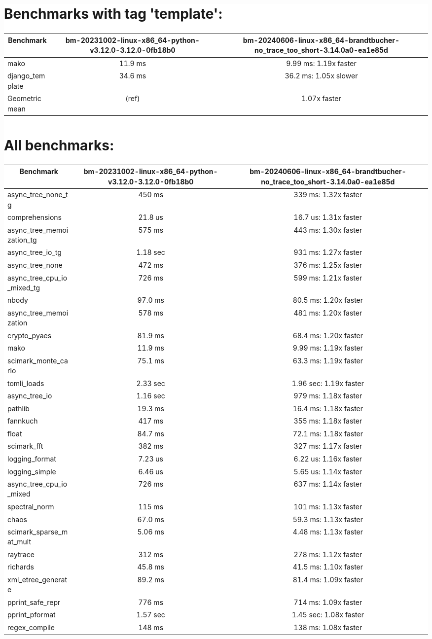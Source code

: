 Benchmarks with tag 'template':
===============================

| Benchmark       | bm-20231002-linux-x86_64-python-v3.12.0-3.12.0-0fb18b0 | bm-20240606-linux-x86_64-brandtbucher-no_trace_too_short-3.14.0a0-ea1e85d |
|-----------------|:------------------------------------------------------:|:-------------------------------------------------------------------------:|
| mako            | 11.9 ms                                                | 9.99 ms: 1.19x faster                                                     |
| django_template | 34.6 ms                                                | 36.2 ms: 1.05x slower                                                     |
| Geometric mean  | (ref)                                                  | 1.07x faster                                                              |

All benchmarks:
===============

| Benchmark                  | bm-20231002-linux-x86_64-python-v3.12.0-3.12.0-0fb18b0 | bm-20240606-linux-x86_64-brandtbucher-no_trace_too_short-3.14.0a0-ea1e85d |
|----------------------------|:------------------------------------------------------:|:-------------------------------------------------------------------------:|
| async_tree_none_tg         | 450 ms                                                 | 339 ms: 1.32x faster                                                      |
| comprehensions             | 21.8 us                                                | 16.7 us: 1.31x faster                                                     |
| async_tree_memoization_tg  | 575 ms                                                 | 443 ms: 1.30x faster                                                      |
| async_tree_io_tg           | 1.18 sec                                               | 931 ms: 1.27x faster                                                      |
| async_tree_none            | 472 ms                                                 | 376 ms: 1.25x faster                                                      |
| async_tree_cpu_io_mixed_tg | 726 ms                                                 | 599 ms: 1.21x faster                                                      |
| nbody                      | 97.0 ms                                                | 80.5 ms: 1.20x faster                                                     |
| async_tree_memoization     | 578 ms                                                 | 481 ms: 1.20x faster                                                      |
| crypto_pyaes               | 81.9 ms                                                | 68.4 ms: 1.20x faster                                                     |
| mako                       | 11.9 ms                                                | 9.99 ms: 1.19x faster                                                     |
| scimark_monte_carlo        | 75.1 ms                                                | 63.3 ms: 1.19x faster                                                     |
| tomli_loads                | 2.33 sec                                               | 1.96 sec: 1.19x faster                                                    |
| async_tree_io              | 1.16 sec                                               | 979 ms: 1.18x faster                                                      |
| pathlib                    | 19.3 ms                                                | 16.4 ms: 1.18x faster                                                     |
| fannkuch                   | 417 ms                                                 | 355 ms: 1.18x faster                                                      |
| float                      | 84.7 ms                                                | 72.1 ms: 1.18x faster                                                     |
| scimark_fft                | 382 ms                                                 | 327 ms: 1.17x faster                                                      |
| logging_format             | 7.23 us                                                | 6.22 us: 1.16x faster                                                     |
| logging_simple             | 6.46 us                                                | 5.65 us: 1.14x faster                                                     |
| async_tree_cpu_io_mixed    | 726 ms                                                 | 637 ms: 1.14x faster                                                      |
| spectral_norm              | 115 ms                                                 | 101 ms: 1.13x faster                                                      |
| chaos                      | 67.0 ms                                                | 59.3 ms: 1.13x faster                                                     |
| scimark_sparse_mat_mult    | 5.06 ms                                                | 4.48 ms: 1.13x faster                                                     |
| raytrace                   | 312 ms                                                 | 278 ms: 1.12x faster                                                      |
| richards                   | 45.8 ms                                                | 41.5 ms: 1.10x faster                                                     |
| xml_etree_generate         | 89.2 ms                                                | 81.4 ms: 1.09x faster                                                     |
| pprint_safe_repr           | 776 ms                                                 | 714 ms: 1.09x faster                                                      |
| pprint_pformat             | 1.57 sec                                               | 1.45 sec: 1.08x faster                                                    |
| regex_compile              | 148 ms                                                 | 138 ms: 1.08x faster                                                      |